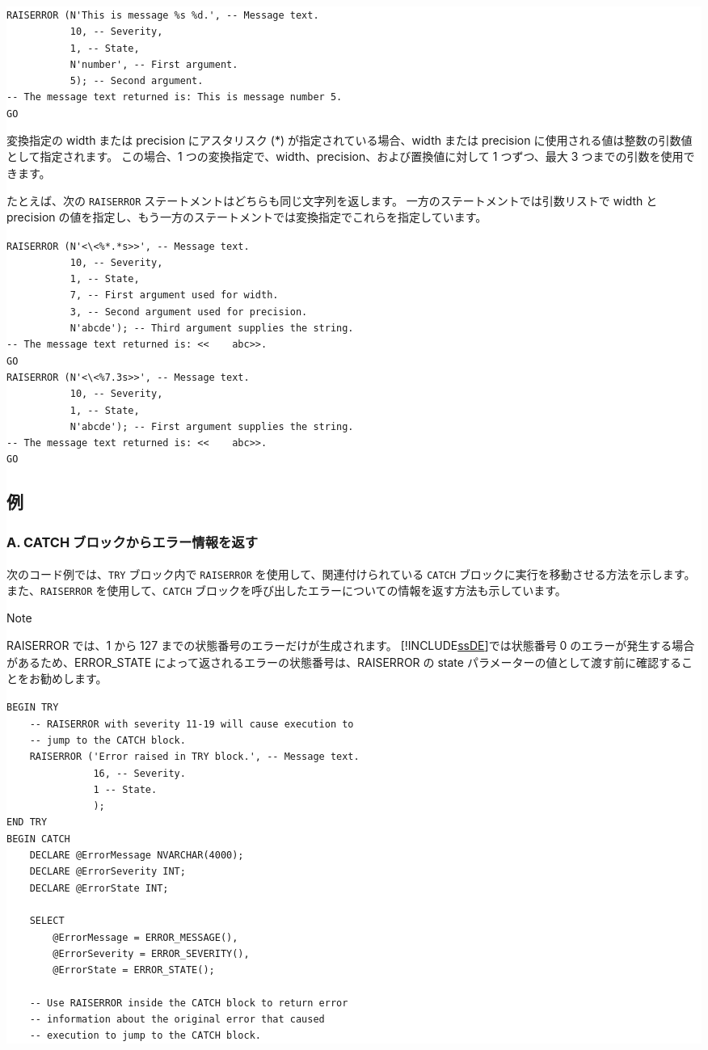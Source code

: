 ```  
RAISERROR (N'This is message %s %d.', -- Message text.  
           10, -- Severity,  
           1, -- State,  
           N'number', -- First argument.  
           5); -- Second argument.  
-- The message text returned is: This is message number 5.  
GO  
```  
  
 変換指定の width または precision にアスタリスク (*) が指定されている場合、width または precision に使用される値は整数の引数値として指定されます。 この場合、1 つの変換指定で、width、precision、および置換値に対して 1 つずつ、最大 3 つまでの引数を使用できます。  
  
 たとえば、次の `RAISERROR` ステートメントはどちらも同じ文字列を返します。 一方のステートメントでは引数リストで width と precision の値を指定し、もう一方のステートメントでは変換指定でこれらを指定しています。  
  
```  
RAISERROR (N'<\<%*.*s>>', -- Message text.  
           10, -- Severity,  
           1, -- State,  
           7, -- First argument used for width.  
           3, -- Second argument used for precision.  
           N'abcde'); -- Third argument supplies the string.  
-- The message text returned is: <<    abc>>.  
GO  
RAISERROR (N'<\<%7.3s>>', -- Message text.  
           10, -- Severity,  
           1, -- State,  
           N'abcde'); -- First argument supplies the string.  
-- The message text returned is: <<    abc>>.  
GO  
```  
  
## <a name="examples"></a>例  
  
### <a name="a-returning-error-information-from-a-catch-block"></a>A. CATCH ブロックからエラー情報を返す  
 次のコード例では、`TRY` ブロック内で `RAISERROR` を使用して、関連付けられている `CATCH` ブロックに実行を移動させる方法を示します。 また、`RAISERROR` を使用して、`CATCH` ブロックを呼び出したエラーについての情報を返す方法も示しています。  
  
> [!NOTE]  
>  RAISERROR では、1 から 127 までの状態番号のエラーだけが生成されます。 [!INCLUDE[ssDE](../../includes/ssde-md.md)]では状態番号 0 のエラーが発生する場合があるため、ERROR_STATE によって返されるエラーの状態番号は、RAISERROR の state パラメーターの値として渡す前に確認することをお勧めします。  
  
```  
BEGIN TRY  
    -- RAISERROR with severity 11-19 will cause execution to   
    -- jump to the CATCH block.  
    RAISERROR ('Error raised in TRY block.', -- Message text.  
               16, -- Severity.  
               1 -- State.  
               );  
END TRY  
BEGIN CATCH  
    DECLARE @ErrorMessage NVARCHAR(4000);  
    DECLARE @ErrorSeverity INT;  
    DECLARE @ErrorState INT;  
  
    SELECT   
        @ErrorMessage = ERROR_MESSAGE(),  
        @ErrorSeverity = ERROR_SEVERITY(),  
        @ErrorState = ERROR_STATE();  
  
    -- Use RAISERROR inside the CATCH block to return error  
    -- information about the original error that caused  
    -- execution to jump to the CATCH block.  
```